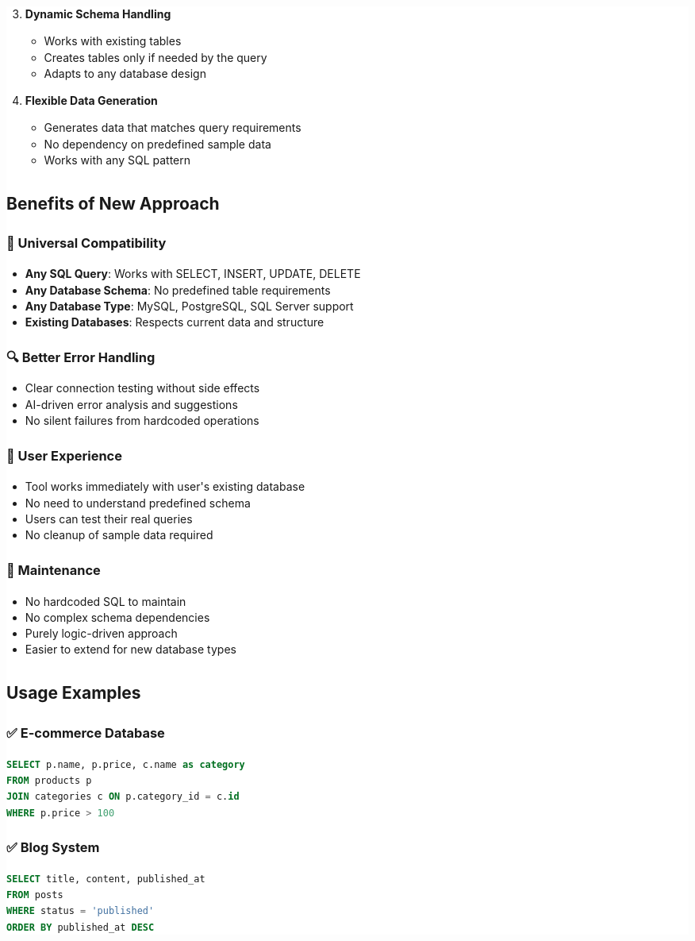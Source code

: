3. **Dynamic Schema Handling**
   - Works with existing tables
   - Creates tables only if needed by the query
   - Adapts to any database design

4. **Flexible Data Generation**
   - Generates data that matches query requirements
   - No dependency on predefined sample data
   - Works with any SQL pattern

## Benefits of New Approach

### 🎯 Universal Compatibility
- **Any SQL Query**: Works with SELECT, INSERT, UPDATE, DELETE
- **Any Database Schema**: No predefined table requirements  
- **Any Database Type**: MySQL, PostgreSQL, SQL Server support
- **Existing Databases**: Respects current data and structure

### 🔍 Better Error Handling
- Clear connection testing without side effects
- AI-driven error analysis and suggestions
- No silent failures from hardcoded operations

### 🚀 User Experience
- Tool works immediately with user's existing database
- No need to understand predefined schema
- Users can test their real queries
- No cleanup of sample data required

### 🔧 Maintenance
- No hardcoded SQL to maintain
- No complex schema dependencies
- Purely logic-driven approach
- Easier to extend for new database types

## Usage Examples

### ✅ E-commerce Database
```sql
SELECT p.name, p.price, c.name as category
FROM products p
JOIN categories c ON p.category_id = c.id
WHERE p.price > 100
```

### ✅ Blog System
```sql
SELECT title, content, published_at
FROM posts
WHERE status = 'published'
ORDER BY published_at DESC
```
